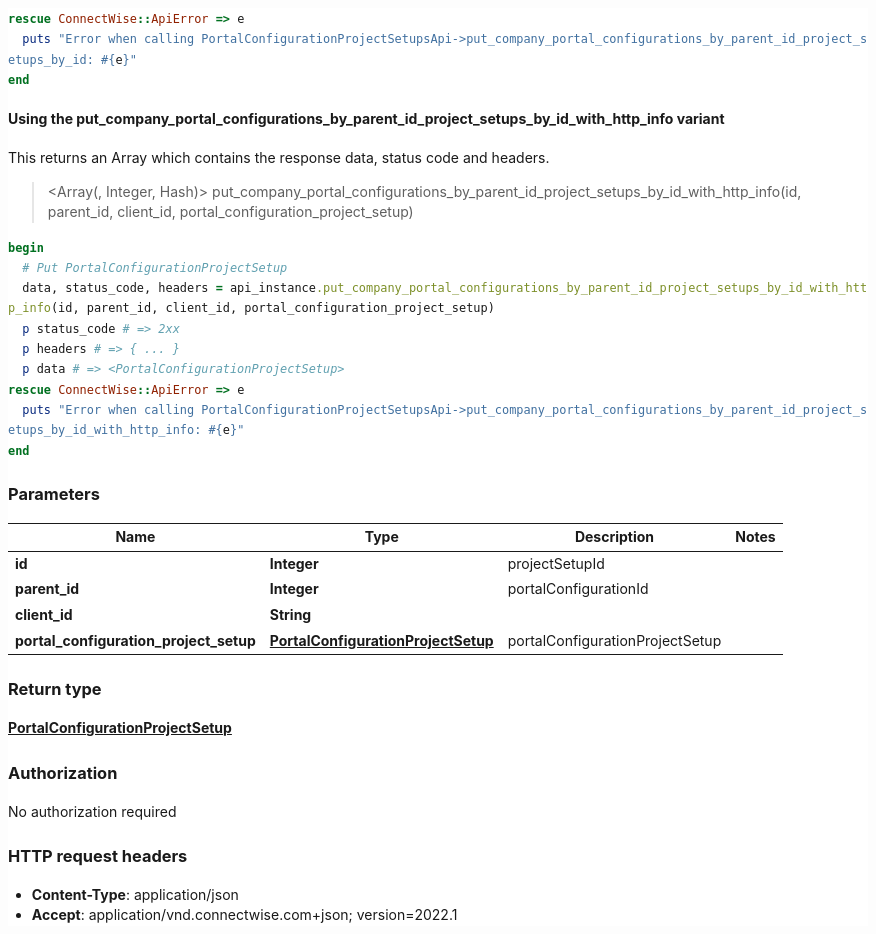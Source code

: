 ```ruby
rescue ConnectWise::ApiError => e
  puts "Error when calling PortalConfigurationProjectSetupsApi->put_company_portal_configurations_by_parent_id_project_setups_by_id: #{e}"
end
```

#### Using the put_company_portal_configurations_by_parent_id_project_setups_by_id_with_http_info variant

This returns an Array which contains the response data, status code and headers.

> <Array(<PortalConfigurationProjectSetup>, Integer, Hash)> put_company_portal_configurations_by_parent_id_project_setups_by_id_with_http_info(id, parent_id, client_id, portal_configuration_project_setup)

```ruby
begin
  # Put PortalConfigurationProjectSetup
  data, status_code, headers = api_instance.put_company_portal_configurations_by_parent_id_project_setups_by_id_with_http_info(id, parent_id, client_id, portal_configuration_project_setup)
  p status_code # => 2xx
  p headers # => { ... }
  p data # => <PortalConfigurationProjectSetup>
rescue ConnectWise::ApiError => e
  puts "Error when calling PortalConfigurationProjectSetupsApi->put_company_portal_configurations_by_parent_id_project_setups_by_id_with_http_info: #{e}"
end
```

### Parameters

| Name | Type | Description | Notes |
| ---- | ---- | ----------- | ----- |
| **id** | **Integer** | projectSetupId |  |
| **parent_id** | **Integer** | portalConfigurationId |  |
| **client_id** | **String** |  |  |
| **portal_configuration_project_setup** | [**PortalConfigurationProjectSetup**](PortalConfigurationProjectSetup.md) | portalConfigurationProjectSetup |  |

### Return type

[**PortalConfigurationProjectSetup**](PortalConfigurationProjectSetup.md)

### Authorization

No authorization required

### HTTP request headers

- **Content-Type**: application/json
- **Accept**: application/vnd.connectwise.com+json; version=2022.1

